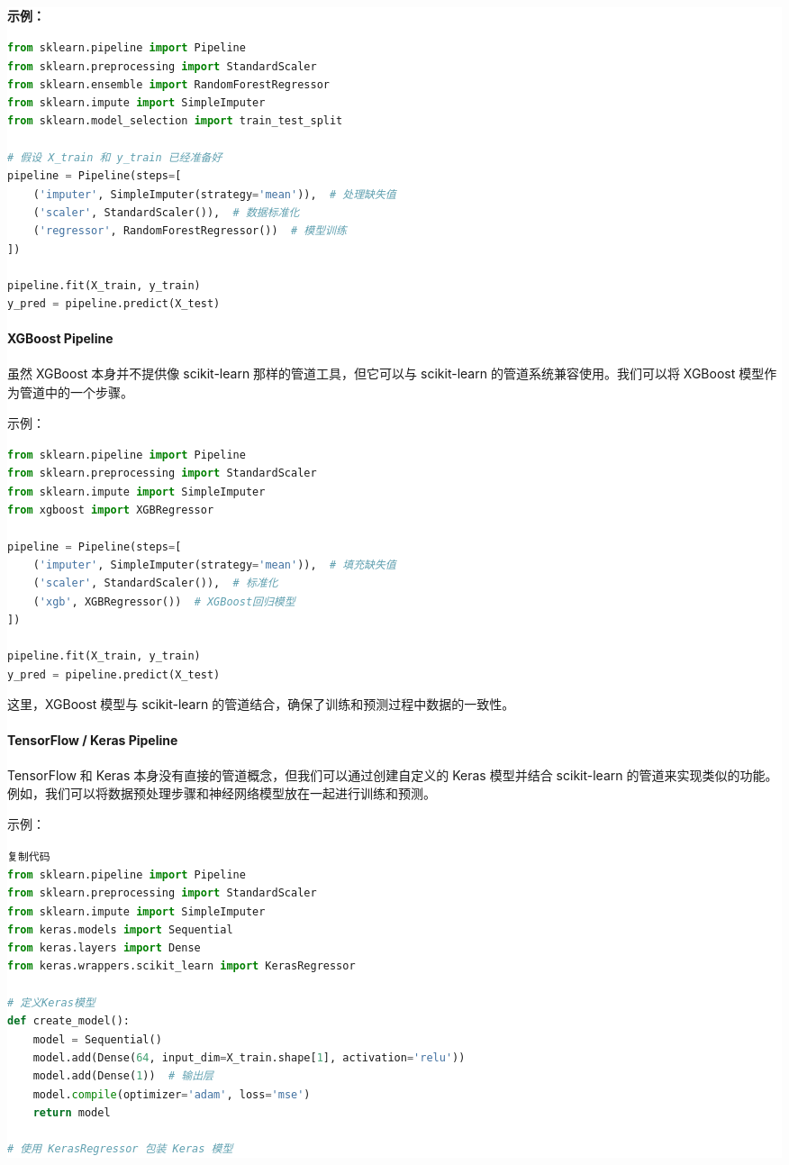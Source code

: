 **示例：**

```python
from sklearn.pipeline import Pipeline
from sklearn.preprocessing import StandardScaler
from sklearn.ensemble import RandomForestRegressor
from sklearn.impute import SimpleImputer
from sklearn.model_selection import train_test_split

# 假设 X_train 和 y_train 已经准备好
pipeline = Pipeline(steps=[
    ('imputer', SimpleImputer(strategy='mean')),  # 处理缺失值
    ('scaler', StandardScaler()),  # 数据标准化
    ('regressor', RandomForestRegressor())  # 模型训练
])

pipeline.fit(X_train, y_train)
y_pred = pipeline.predict(X_test)

```

#### XGBoost Pipeline
虽然 XGBoost 本身并不提供像 scikit-learn 那样的管道工具，但它可以与 scikit-learn 的管道系统兼容使用。我们可以将 XGBoost 模型作为管道中的一个步骤。

示例：

```python
from sklearn.pipeline import Pipeline
from sklearn.preprocessing import StandardScaler
from sklearn.impute import SimpleImputer
from xgboost import XGBRegressor

pipeline = Pipeline(steps=[
    ('imputer', SimpleImputer(strategy='mean')),  # 填充缺失值
    ('scaler', StandardScaler()),  # 标准化
    ('xgb', XGBRegressor())  # XGBoost回归模型
])

pipeline.fit(X_train, y_train)
y_pred = pipeline.predict(X_test)
```
这里，XGBoost 模型与 scikit-learn 的管道结合，确保了训练和预测过程中数据的一致性。

#### TensorFlow / Keras Pipeline
TensorFlow 和 Keras 本身没有直接的管道概念，但我们可以通过创建自定义的 Keras 模型并结合 scikit-learn 的管道来实现类似的功能。例如，我们可以将数据预处理步骤和神经网络模型放在一起进行训练和预测。

示例：

```python
复制代码
from sklearn.pipeline import Pipeline
from sklearn.preprocessing import StandardScaler
from sklearn.impute import SimpleImputer
from keras.models import Sequential
from keras.layers import Dense
from keras.wrappers.scikit_learn import KerasRegressor

# 定义Keras模型
def create_model():
    model = Sequential()
    model.add(Dense(64, input_dim=X_train.shape[1], activation='relu'))
    model.add(Dense(1))  # 输出层
    model.compile(optimizer='adam', loss='mse')
    return model

# 使用 KerasRegressor 包装 Keras 模型
```